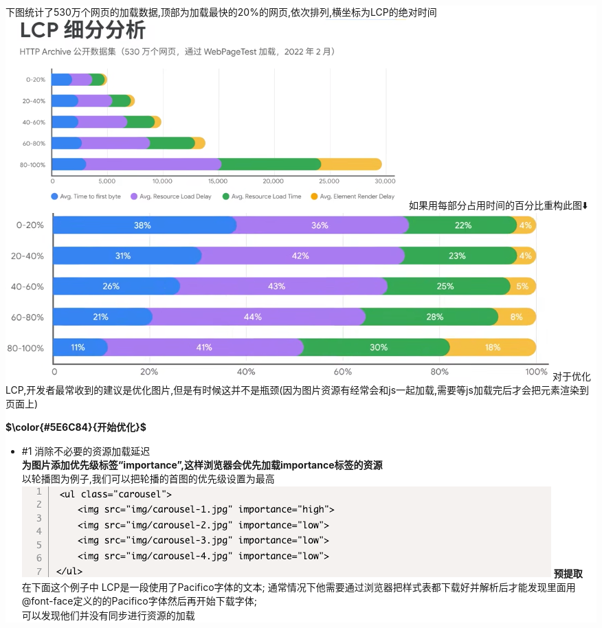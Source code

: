 下图统计了530万个网页的加载数据,顶部为加载最快的20%的网页,依次排列,横坐标为LCP的绝对时间
![alt LCP](./images/2022-web-35.png)
如果用每部分占用时间的百分比重构此图⬇️
![alt LCP](./images/2022-web-36.png)
对于优化LCP,开发者最常收到的建议是优化图片,但是有时候这并不是瓶颈(因为图片资源有经常会和js一起加载,需要等js加载完后才会把元素渲染到页面上)

**$\color{#5E6C84}{开始优化}$**<br>
- #1 消除不必要的资源加载延迟<br>
  **为图片添加优先级标签“importance”,这样浏览器会优先加载importance标签的资源**<br>
  以轮播图为例子,我们可以把轮播的首图的优先级设置为最高
  ![alt LCP](./images/2022-web-37.png)
  **预提取**<br>
  在下面这个例子中 LCP是一段使用了Pacifico字体的文本; 通常情况下他需要通过浏览器把样式表都下载好并解析后才能发现里面用@font-face定义的的Pacifico字体然后再开始下载字体;<br>
  可以发现他们并没有同步进行资源的加载